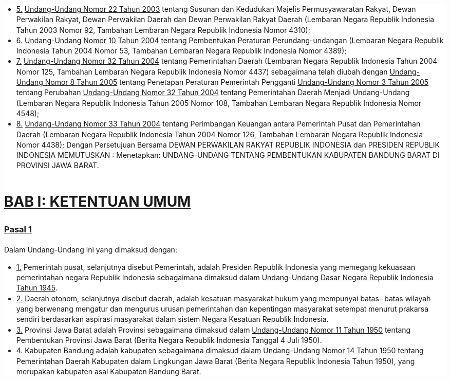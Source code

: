 * [5.](http://example.org/legal/peraturan/uu/2007/12/mengingat/huruf/0005) [Undang-Undang Nomor 22 Tahun 2003](http://example.org/legal/peraturan/uu/2003/22) tentang Susunan dan Kedudukan Majelis Permusyawaratan Rakyat, Dewan Perwakilan Rakyat, Dewan Perwakilan Daerah dan Dewan Perwakilan Rakyat Daerah (Lembaran Negara Republik Indonesia Tahun 2003 Nomor 92, Tambahan Lembaran Negara Republik Indonesia Nomor 4310);
* [6.](http://example.org/legal/peraturan/uu/2007/12/mengingat/huruf/0006) [Undang-Undang Nomor 10 Tahun 2004](http://example.org/legal/peraturan/uu/2004/10) tentang Pembentukan Peraturan Perundang-undangan (Lembaran Negara Republik Indonesia Tahun 2004 Nomor 53, Tambahan Lembaran Negara Republik Indonesia Nomor 4389);
* [7.](http://example.org/legal/peraturan/uu/2007/12/mengingat/huruf/0007) [Undang-Undang Nomor 32 Tahun 2004](http://example.org/legal/peraturan/uu/2004/32) tentang Pemerintahan Daerah (Lembaran Negara Republik Indonesia Tahun 2004 Nomor 125, Tambahan Lembaran Negara Republik Indonesia Nomor 4437) sebagaimana telah diubah dengan [Undang-Undang Nomor 8 Tahun 2005](http://example.org/legal/peraturan/uu/2005/8) tentang Penetapan Peraturan Pemerintah Pengganti [Undang-Undang Nomor 3 Tahun 2005](http://example.org/legal/peraturan/uu/2005/3) tentang Perubahan [Undang-Undang Nomor 32 Tahun 2004](http://example.org/legal/peraturan/uu/2004/32) tentang Pemerintahan Daerah Menjadi Undang-Undang (Lembaran Negara Republik Indonesia Tahun 2005 Nomor 108, Tambahan Lembaran Negara Republik Indonesia Nomor 4548);
* [8.](http://example.org/legal/peraturan/uu/2007/12/mengingat/huruf/0008) [Undang-Undang Nomor 33 Tahun 2004](http://example.org/legal/peraturan/uu/2004/33) tentang Perimbangan Keuangan antara Pemerintah Pusat dan Pemerintahan Daerah (Lembaran Negara Republik Indonesia Tahun 2004 Nomor 126, Tambahan Lembaran Negara Republik Indonesia Nomor 4438); Dengan Persetujuan Bersama DEWAN PERWAKILAN RAKYAT REPUBLIK INDONESIA dan PRESIDEN REPUBLIK INDONESIA MEMUTUSKAN : Menetapkan: UNDANG-UNDANG TENTANG PEMBENTUKAN KABUPATEN BANDUNG BARAT DI PROVINSI JAWA BARAT.

# [BAB I: KETENTUAN UMUM](http://example.org/legal/peraturan/uu/2007/12/bab/0001)

### [Pasal 1](http://example.org/legal/peraturan/uu/2007/12/pasal/0001)
Dalam Undang-Undang ini yang dimaksud dengan:
* [1.](http://example.org/legal/peraturan/uu/2007/12/pasal/0001/versi/20070102/huruf/0001) Pemerintah pusat, selanjutnya disebut Pemerintah, adalah Presiden Republik Indonesia yang memegang kekuasaan pemerintahan negara Republik Indonesia sebagaimana dimaksud dalam [Undang-Undang Dasar Negara Republik Indonesia Tahun 1945](http://example.org/legal/peraturan/uu).
* [2.](http://example.org/legal/peraturan/uu/2007/12/pasal/0001/versi/20070102/huruf/0002) Daerah otonom, selanjutnya disebut daerah, adalah kesatuan masyarakat hukum yang mempunyai batas- batas wilayah yang berwenang mengatur dan mengurus urusan pemerintahan dan kepentingan masyarakat setempat menurut prakarsa sendiri berdasarkan aspirasi masyarakat dalam sistem Negara Kesatuan Republik Indonesia.
* [3.](http://example.org/legal/peraturan/uu/2007/12/pasal/0001/versi/20070102/huruf/0003) Provinsi Jawa Barat adalah Provinsi sebagaimana dimaksud dalam [Undang-Undang Nomor 11 Tahun 1950](http://example.org/legal/peraturan/uu/1950/11) tentang Pembentukan Provinsi Jawa Barat (Berita Negara Republik Indonesia Tanggal 4 Juli 1950).
* [4.](http://example.org/legal/peraturan/uu/2007/12/pasal/0001/versi/20070102/huruf/0004) Kabupaten Bandung adalah kabupaten sebagaimana dimaksud dalam [Undang-Undang Nomor 14 Tahun 1950](http://example.org/legal/peraturan/uu/1950/14) tentang Pemerintahan Daerah Kabupaten dalam Lingkungan Jawa Barat (Berita Negara Republik Indonesia Tahun 1950), yang merupakan kabupaten asal Kabupaten Bandung Barat.
 